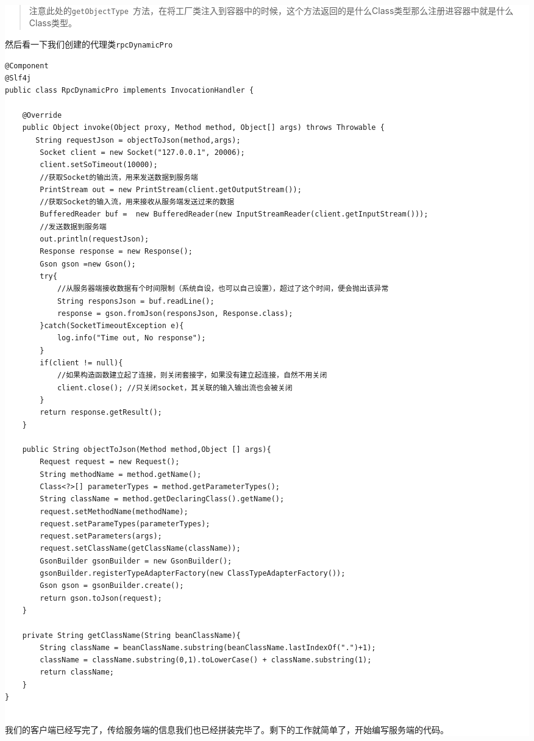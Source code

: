 > 注意此处的`getObjectType `方法，在将工厂类注入到容器中的时候，这个方法返回的是什么Class类型那么注册进容器中就是什么Class类型。

然后看一下我们创建的代理类`rpcDynamicPro `

```
@Component
@Slf4j
public class RpcDynamicPro implements InvocationHandler {

    @Override
    public Object invoke(Object proxy, Method method, Object[] args) throws Throwable {
       String requestJson = objectToJson(method,args);
        Socket client = new Socket("127.0.0.1", 20006);
        client.setSoTimeout(10000);
        //获取Socket的输出流，用来发送数据到服务端
        PrintStream out = new PrintStream(client.getOutputStream());
        //获取Socket的输入流，用来接收从服务端发送过来的数据
        BufferedReader buf =  new BufferedReader(new InputStreamReader(client.getInputStream()));
        //发送数据到服务端
        out.println(requestJson);
        Response response = new Response();
        Gson gson =new Gson();
        try{
            //从服务器端接收数据有个时间限制（系统自设，也可以自己设置），超过了这个时间，便会抛出该异常
            String responsJson = buf.readLine();
            response = gson.fromJson(responsJson, Response.class);
        }catch(SocketTimeoutException e){
            log.info("Time out, No response");
        }
        if(client != null){
            //如果构造函数建立起了连接，则关闭套接字，如果没有建立起连接，自然不用关闭
            client.close(); //只关闭socket，其关联的输入输出流也会被关闭
        }
        return response.getResult();
    }

    public String objectToJson(Method method,Object [] args){
        Request request = new Request();
        String methodName = method.getName();
        Class<?>[] parameterTypes = method.getParameterTypes();
        String className = method.getDeclaringClass().getName();
        request.setMethodName(methodName);
        request.setParameTypes(parameterTypes);
        request.setParameters(args);
        request.setClassName(getClassName(className));
        GsonBuilder gsonBuilder = new GsonBuilder();
        gsonBuilder.registerTypeAdapterFactory(new ClassTypeAdapterFactory());
        Gson gson = gsonBuilder.create();
        return gson.toJson(request);
    }

    private String getClassName(String beanClassName){
        String className = beanClassName.substring(beanClassName.lastIndexOf(".")+1);
        className = className.substring(0,1).toLowerCase() + className.substring(1);
        return className;
    }
}


```
我们的客户端已经写完了，传给服务端的信息我们也已经拼装完毕了。剩下的工作就简单了，开始编写服务端的代码。
